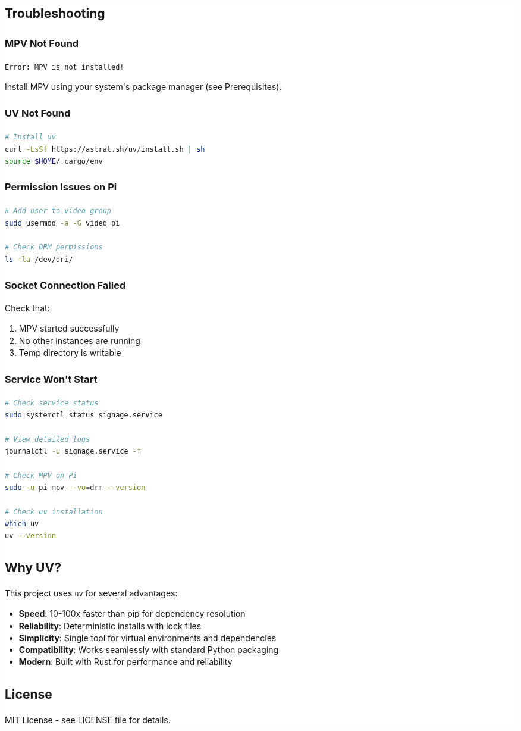 ## Troubleshooting

### MPV Not Found
```
Error: MPV is not installed!
```
Install MPV using your system's package manager (see Prerequisites).

### UV Not Found
```bash
# Install uv
curl -LsSf https://astral.sh/uv/install.sh | sh
source $HOME/.cargo/env
```

### Permission Issues on Pi
```bash
# Add user to video group
sudo usermod -a -G video pi

# Check DRM permissions
ls -la /dev/dri/
```

### Socket Connection Failed
Check that:
1. MPV started successfully
2. No other instances are running
3. Temp directory is writable

### Service Won't Start
```bash
# Check service status
sudo systemctl status signage.service

# View detailed logs
journalctl -u signage.service -f

# Check MPV on Pi
sudo -u pi mpv --vo=drm --version

# Check uv installation
which uv
uv --version
```

## Why UV?

This project uses `uv` for several advantages:
- **Speed**: 10-100x faster than pip for dependency resolution
- **Reliability**: Deterministic installs with lock files
- **Simplicity**: Single tool for virtual environments and dependencies
- **Compatibility**: Works seamlessly with standard Python packaging
- **Modern**: Built with Rust for performance and reliability

## License

MIT License - see LICENSE file for details.